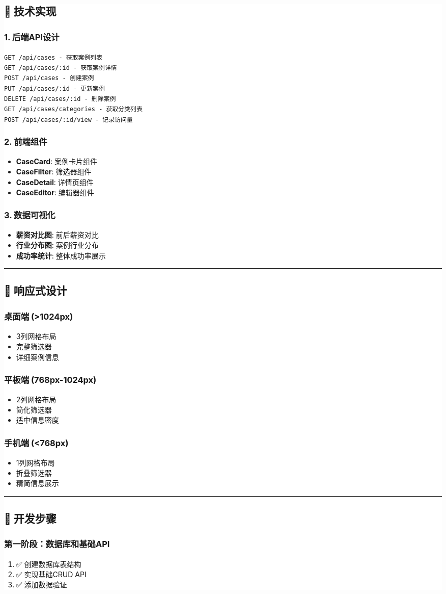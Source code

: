
## 🔧 技术实现

### 1. 后端API设计
```
GET /api/cases - 获取案例列表
GET /api/cases/:id - 获取案例详情
POST /api/cases - 创建案例
PUT /api/cases/:id - 更新案例
DELETE /api/cases/:id - 删除案例
GET /api/cases/categories - 获取分类列表
POST /api/cases/:id/view - 记录访问量
```

### 2. 前端组件
- **CaseCard**: 案例卡片组件
- **CaseFilter**: 筛选器组件
- **CaseDetail**: 详情页组件
- **CaseEditor**: 编辑器组件

### 3. 数据可视化
- **薪资对比图**: 前后薪资对比
- **行业分布图**: 案例行业分布
- **成功率统计**: 整体成功率展示

---

## 📱 响应式设计

### 桌面端 (>1024px)
- 3列网格布局
- 完整筛选器
- 详细案例信息

### 平板端 (768px-1024px)
- 2列网格布局
- 简化筛选器
- 适中信息密度

### 手机端 (<768px)
- 1列网格布局
- 折叠筛选器
- 精简信息展示

---

## 🚀 开发步骤

### 第一阶段：数据库和基础API
1. ✅ 创建数据库表结构
2. ✅ 实现基础CRUD API
3. ✅ 添加数据验证
